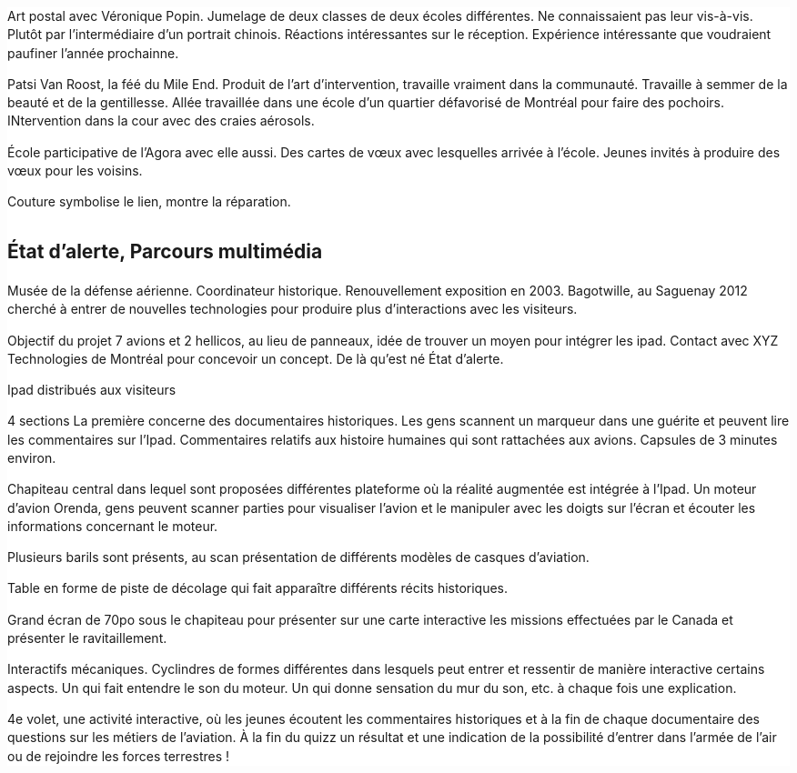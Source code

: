 Art postal avec Véronique Popin. Jumelage de deux classes de deux écoles différentes. Ne connaissaient pas leur vis-à-vis. Plutôt par l’intermédiaire d’un portrait chinois.
Réactions intéressantes sur le réception. Expérience intéressante que voudraient paufiner l’année prochainne.

Patsi Van Roost, la féé du Mile End.
Produit de l’art d’intervention, travaille vraiment dans la communauté. Travaille à semmer de la beauté et de la gentillesse. Allée travaillée dans une école d’un quartier défavorisé de Montréal pour faire des pochoirs. INtervention dans la cour avec des craies aérosols.

École participative de l’Agora avec elle aussi.
Des cartes de vœux avec lesquelles arrivée à l’école. Jeunes invités à produire des vœux pour les voisins.

Couture symbolise le lien, montre la réparation.

## État d’alerte, Parcours multimédia

Musée de la défense aérienne. Coordinateur historique.
Renouvellement exposition en 2003. Bagotwille, au Saguenay
2012 cherché à entrer de nouvelles technologies pour produire plus d’interactions avec les visiteurs.

Objectif du projet
7 avions et 2 hellicos, au lieu de panneaux, idée de trouver un moyen pour intégrer les ipad.
Contact avec XYZ Technologies de Montréal pour concevoir un concept. De là qu’est né État d’alerte.

Ipad distribués aux visiteurs

4 sections
La première concerne des documentaires historiques. Les gens scannent un marqueur dans une guérite et peuvent lire les commentaires sur l’Ipad.
Commentaires relatifs aux histoire humaines qui sont rattachées aux avions.
Capsules de 3 minutes environ.

Chapiteau central dans lequel sont proposées différentes plateforme où la réalité augmentée est intégrée à l’Ipad. Un moteur d’avion Orenda, gens peuvent scanner parties pour visualiser l’avion et le manipuler avec les doigts sur l’écran et écouter les informations concernant le moteur.

Plusieurs barils sont présents, au scan présentation de différents modèles de casques d’aviation.

Table en forme de piste de décolage qui fait apparaître différents récits historiques.

Grand écran de 70po sous le chapiteau pour présenter sur une carte interactive les missions effectuées par le Canada et présenter le ravitaillement.

Interactifs mécaniques.
Cyclindres de formes différentes dans lesquels peut entrer et ressentir de manière interactive certains aspects.
Un qui fait entendre le son du moteur.
Un qui donne sensation du mur du son, etc.
à chaque fois une explication.

4e volet, une activité interactive, où les jeunes écoutent les commentaires historiques et à la fin de chaque documentaire des questions sur les métiers de l’aviation. À la fin du quizz un résultat et une indication de la possibilité d’entrer dans l’armée de l’air ou de rejoindre les forces terrestres !
